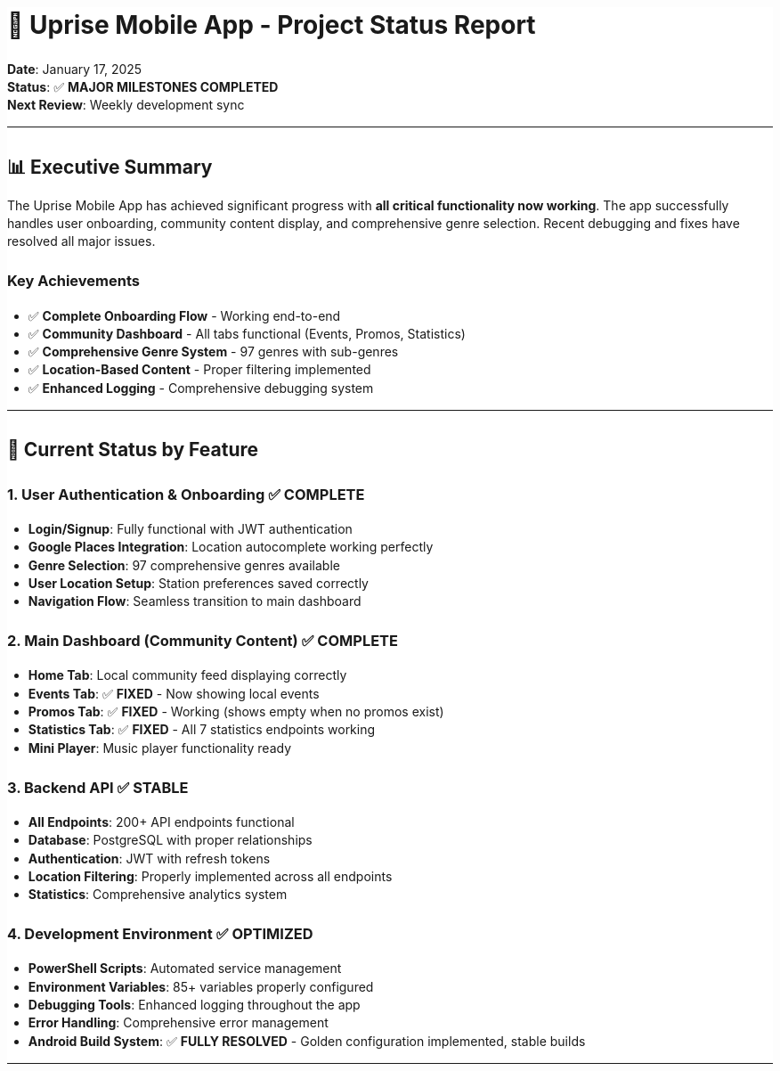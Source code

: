 # 🚀 Uprise Mobile App - Project Status Report

**Date**: January 17, 2025  
**Status**: ✅ **MAJOR MILESTONES COMPLETED**  
**Next Review**: Weekly development sync

---

## 📊 **Executive Summary**

The Uprise Mobile App has achieved significant progress with **all critical functionality now working**. The app successfully handles user onboarding, community content display, and comprehensive genre selection. Recent debugging and fixes have resolved all major issues.

### **Key Achievements**
- ✅ **Complete Onboarding Flow** - Working end-to-end
- ✅ **Community Dashboard** - All tabs functional (Events, Promos, Statistics)
- ✅ **Comprehensive Genre System** - 97 genres with sub-genres
- ✅ **Location-Based Content** - Proper filtering implemented
- ✅ **Enhanced Logging** - Comprehensive debugging system

---

## 🎯 **Current Status by Feature**

### **1. User Authentication & Onboarding** ✅ **COMPLETE**
- **Login/Signup**: Fully functional with JWT authentication
- **Google Places Integration**: Location autocomplete working perfectly
- **Genre Selection**: 97 comprehensive genres available
- **User Location Setup**: Station preferences saved correctly
- **Navigation Flow**: Seamless transition to main dashboard

### **2. Main Dashboard (Community Content)** ✅ **COMPLETE**
- **Home Tab**: Local community feed displaying correctly
- **Events Tab**: ✅ **FIXED** - Now showing local events
- **Promos Tab**: ✅ **FIXED** - Working (shows empty when no promos exist)
- **Statistics Tab**: ✅ **FIXED** - All 7 statistics endpoints working
- **Mini Player**: Music player functionality ready

### **3. Backend API** ✅ **STABLE**
- **All Endpoints**: 200+ API endpoints functional
- **Database**: PostgreSQL with proper relationships
- **Authentication**: JWT with refresh tokens
- **Location Filtering**: Properly implemented across all endpoints
- **Statistics**: Comprehensive analytics system

### **4. Development Environment** ✅ **OPTIMIZED**
- **PowerShell Scripts**: Automated service management
- **Environment Variables**: 85+ variables properly configured
- **Debugging Tools**: Enhanced logging throughout the app
- **Error Handling**: Comprehensive error management
- **Android Build System**: ✅ **FULLY RESOLVED** - Golden configuration implemented, stable builds

---